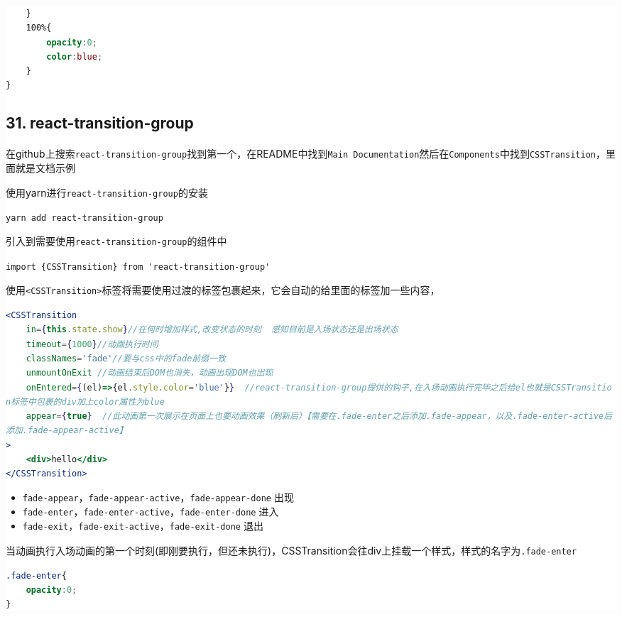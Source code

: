 ```css
    }
    100%{
        opacity:0;
        color:blue;
    }
}
```

## 31. react-transition-group

在github上搜索`react-transition-group`找到第一个，在README中找到`Main Documentation`然后在`Components`中找到`CSSTransition`，里面就是文档示例

使用yarn进行`react-transition-group`的安装

```
yarn add react-transition-group
```

引入到需要使用`react-transition-group`的组件中

```
import {CSSTransition} from 'react-transition-group'
```

使用`<CSSTransition>`标签将需要使用过渡的标签包裹起来，它会自动的给里面的标签加一些内容，

```jsx
<CSSTransition
	in={this.state.show}//在何时增加样式,改变状态的时刻  感知目前是入场状态还是出场状态
    timeout={1000}//动画执行时间
    classNames='fade'//要与css中的fade前缀一致
    unmountOnExit //动画结束后DOM也消失，动画出现DOM也出现
    onEntered={(el)=>{el.style.color='blue'}}  //react-transition-group提供的钩子,在入场动画执行完毕之后给el也就是CSSTransition标签中包裹的div加上color属性为blue
    appear={true}  //此动画第一次展示在页面上也要动画效果（刷新后）【需要在.fade-enter之后添加.fade-appear，以及.fade-enter-active后添加.fade-appear-active】
>
	<div>hello</div>
</CSSTransition>
```



- `fade-appear`，`fade-appear-active`，`fade-appear-done`			出现
- `fade-enter`，`fade-enter-active`，`fade-enter-done`                 进入
- `fade-exit`，`fade-exit-active`，`fade-exit-done`                      退出



当动画执行入场动画的第一个时刻(即刚要执行，但还未执行)，CSSTransition会往div上挂载一个样式，样式的名字为`.fade-enter`

```css
.fade-enter{
	opacity:0;
}
```
